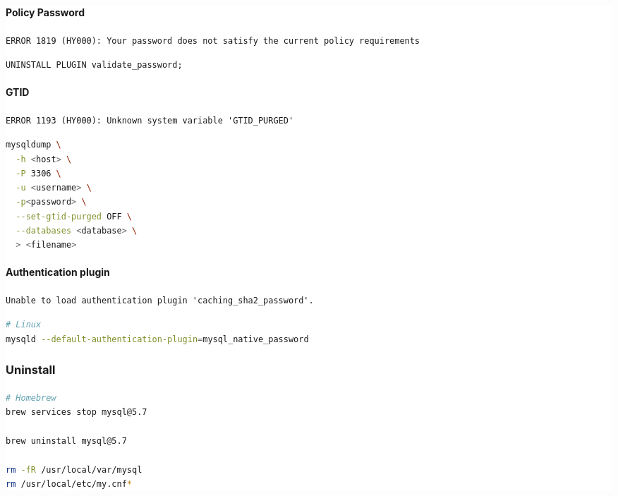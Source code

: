 #### Policy Password

```log
ERROR 1819 (HY000): Your password does not satisfy the current policy requirements
```

```sql
UNINSTALL PLUGIN validate_password;
```

#### GTID

```log
ERROR 1193 (HY000): Unknown system variable 'GTID_PURGED'
```

```sh
mysqldump \
  -h <host> \
  -P 3306 \
  -u <username> \
  -p<password> \
  --set-gtid-purged OFF \
  --databases <database> \
  > <filename>
```

#### Authentication plugin

```log
Unable to load authentication plugin 'caching_sha2_password'.
```

```sh
# Linux
mysqld --default-authentication-plugin=mysql_native_password
```

### Uninstall

```sh
# Homebrew
brew services stop mysql@5.7

brew uninstall mysql@5.7

rm -fR /usr/local/var/mysql
rm /usr/local/etc/my.cnf*
```
